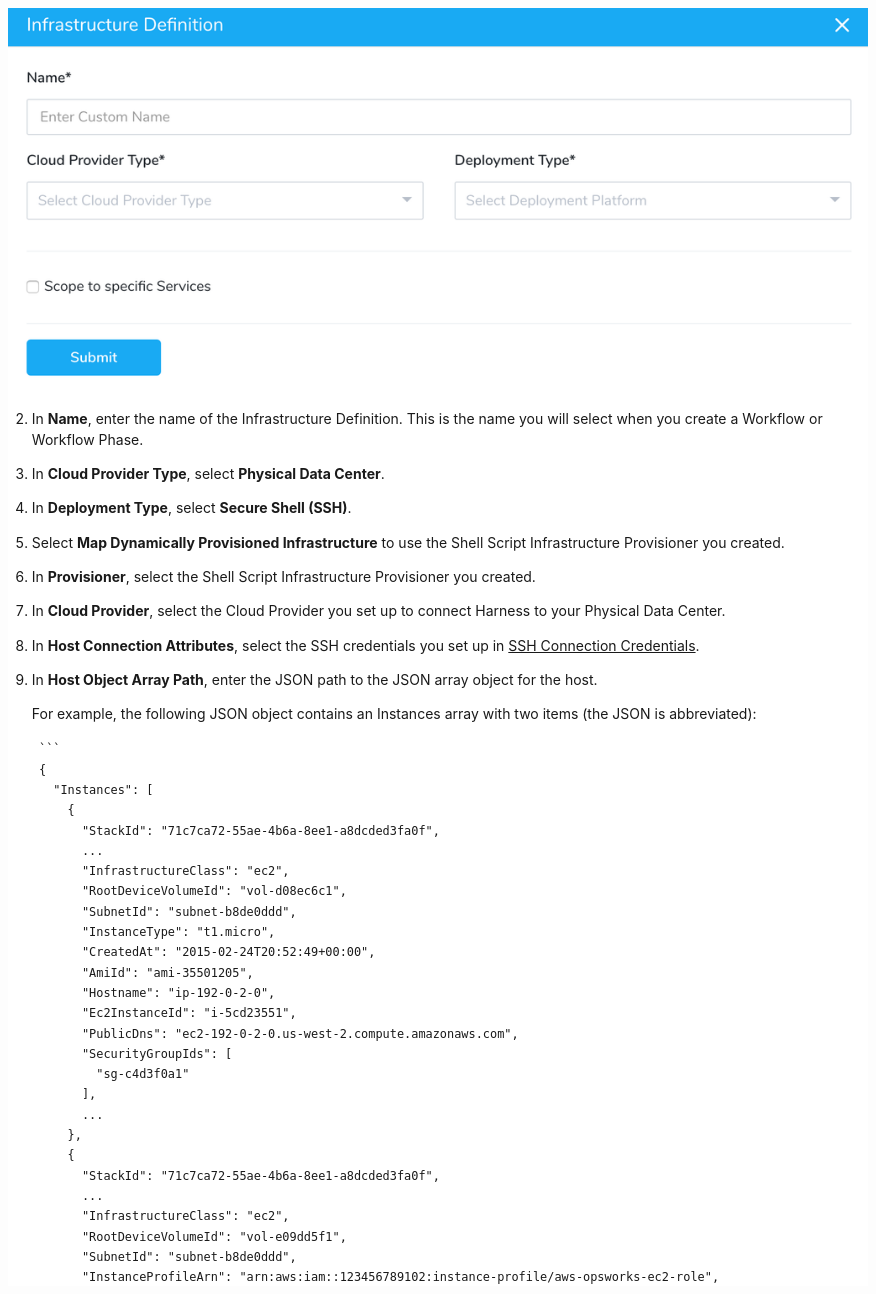    ![](./static/shell-script-provisioner-10.png)
   
2. In **Name**, enter the name of the Infrastructure Definition. This is the name you will select when you create a Workflow or Workflow Phase.
3. In **Cloud Provider Type**, select **Physical Data Center**.
4. In **Deployment Type**, select **Secure Shell (SSH)**.
5. Select **Map Dynamically Provisioned Infrastructure** to use the Shell Script Infrastructure Provisioner you created.
6. In **Provisioner**, select the Shell Script Infrastructure Provisioner you created.
7. In **Cloud Provider**, select the Cloud Provider you set up to connect Harness to your Physical Data Center.
8. In **Host Connection Attributes**, select the SSH credentials you set up in [SSH Connection Credentials](shell-script-provisioner.md#ssh-connection-credentials).
9. In **Host Object Array Path**, enter the JSON path to the JSON array object for the host.

    For example, the following JSON object contains an Instances array with two items (the JSON is abbreviated):


        ```
        {  
          "Instances": [  
            {  
              "StackId": "71c7ca72-55ae-4b6a-8ee1-a8dcded3fa0f",  
              ...  
              "InfrastructureClass": "ec2",  
              "RootDeviceVolumeId": "vol-d08ec6c1",  
              "SubnetId": "subnet-b8de0ddd",  
              "InstanceType": "t1.micro",  
              "CreatedAt": "2015-02-24T20:52:49+00:00",  
              "AmiId": "ami-35501205",  
              "Hostname": "ip-192-0-2-0",  
              "Ec2InstanceId": "i-5cd23551",  
              "PublicDns": "ec2-192-0-2-0.us-west-2.compute.amazonaws.com",  
              "SecurityGroupIds": [  
                "sg-c4d3f0a1"  
              ],  
              ...  
            },  
            {  
              "StackId": "71c7ca72-55ae-4b6a-8ee1-a8dcded3fa0f",  
              ...  
              "InfrastructureClass": "ec2",  
              "RootDeviceVolumeId": "vol-e09dd5f1",  
              "SubnetId": "subnet-b8de0ddd",  
              "InstanceProfileArn": "arn:aws:iam::123456789102:instance-profile/aws-opsworks-ec2-role",  